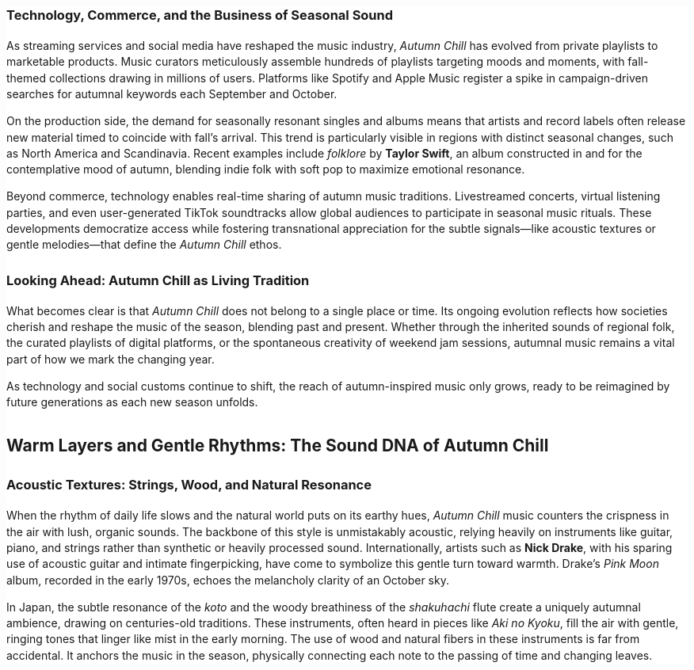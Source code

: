 ### Technology, Commerce, and the Business of Seasonal Sound

As streaming services and social media have reshaped the music industry, _Autumn Chill_ has evolved
from private playlists to marketable products. Music curators meticulously assemble hundreds of
playlists targeting moods and moments, with fall-themed collections drawing in millions of users.
Platforms like Spotify and Apple Music register a spike in campaign-driven searches for autumnal
keywords each September and October.

On the production side, the demand for seasonally resonant singles and albums means that artists and
record labels often release new material timed to coincide with fall’s arrival. This trend is
particularly visible in regions with distinct seasonal changes, such as North America and
Scandinavia. Recent examples include _folklore_ by **Taylor Swift**, an album constructed in and for
the contemplative mood of autumn, blending indie folk with soft pop to maximize emotional resonance.

Beyond commerce, technology enables real-time sharing of autumn music traditions. Livestreamed
concerts, virtual listening parties, and even user-generated TikTok soundtracks allow global
audiences to participate in seasonal music rituals. These developments democratize access while
fostering transnational appreciation for the subtle signals—like acoustic textures or gentle
melodies—that define the _Autumn Chill_ ethos.

### Looking Ahead: Autumn Chill as Living Tradition

What becomes clear is that _Autumn Chill_ does not belong to a single place or time. Its ongoing
evolution reflects how societies cherish and reshape the music of the season, blending past and
present. Whether through the inherited sounds of regional folk, the curated playlists of digital
platforms, or the spontaneous creativity of weekend jam sessions, autumnal music remains a vital
part of how we mark the changing year.

As technology and social customs continue to shift, the reach of autumn-inspired music only grows,
ready to be reimagined by future generations as each new season unfolds.

## Warm Layers and Gentle Rhythms: The Sound DNA of Autumn Chill

### Acoustic Textures: Strings, Wood, and Natural Resonance

When the rhythm of daily life slows and the natural world puts on its earthy hues, _Autumn Chill_
music counters the crispness in the air with lush, organic sounds. The backbone of this style is
unmistakably acoustic, relying heavily on instruments like guitar, piano, and strings rather than
synthetic or heavily processed sound. Internationally, artists such as **Nick Drake**, with his
sparing use of acoustic guitar and intimate fingerpicking, have come to symbolize this gentle turn
toward warmth. Drake’s _Pink Moon_ album, recorded in the early 1970s, echoes the melancholy clarity
of an October sky.

In Japan, the subtle resonance of the _koto_ and the woody breathiness of the _shakuhachi_ flute
create a uniquely autumnal ambience, drawing on centuries-old traditions. These instruments, often
heard in pieces like _Aki no Kyoku_, fill the air with gentle, ringing tones that linger like mist
in the early morning. The use of wood and natural fibers in these instruments is far from
accidental. It anchors the music in the season, physically connecting each note to the passing of
time and changing leaves.

